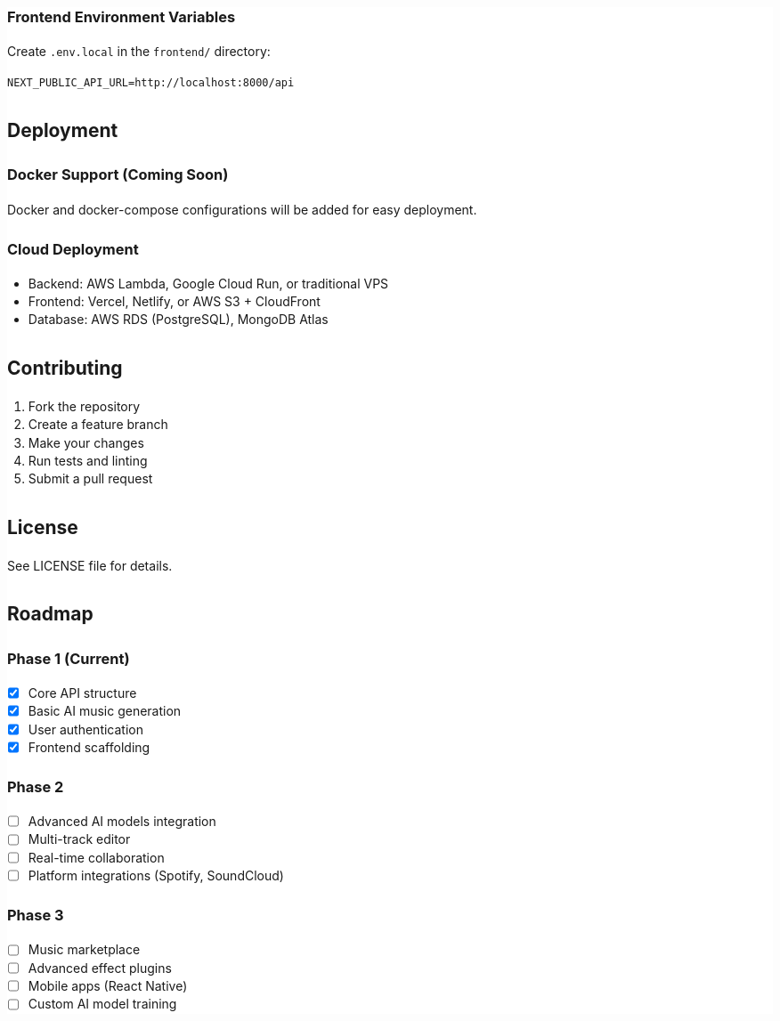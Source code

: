 ### Frontend Environment Variables

Create `.env.local` in the `frontend/` directory:

```env
NEXT_PUBLIC_API_URL=http://localhost:8000/api
```

## Deployment

### Docker Support (Coming Soon)
Docker and docker-compose configurations will be added for easy deployment.

### Cloud Deployment
- Backend: AWS Lambda, Google Cloud Run, or traditional VPS
- Frontend: Vercel, Netlify, or AWS S3 + CloudFront
- Database: AWS RDS (PostgreSQL), MongoDB Atlas

## Contributing

1. Fork the repository
2. Create a feature branch
3. Make your changes
4. Run tests and linting
5. Submit a pull request

## License

See LICENSE file for details.

## Roadmap

### Phase 1 (Current)
- [x] Core API structure
- [x] Basic AI music generation
- [x] User authentication
- [x] Frontend scaffolding

### Phase 2
- [ ] Advanced AI models integration
- [ ] Multi-track editor
- [ ] Real-time collaboration
- [ ] Platform integrations (Spotify, SoundCloud)

### Phase 3
- [ ] Music marketplace
- [ ] Advanced effect plugins
- [ ] Mobile apps (React Native)
- [ ] Custom AI model training

